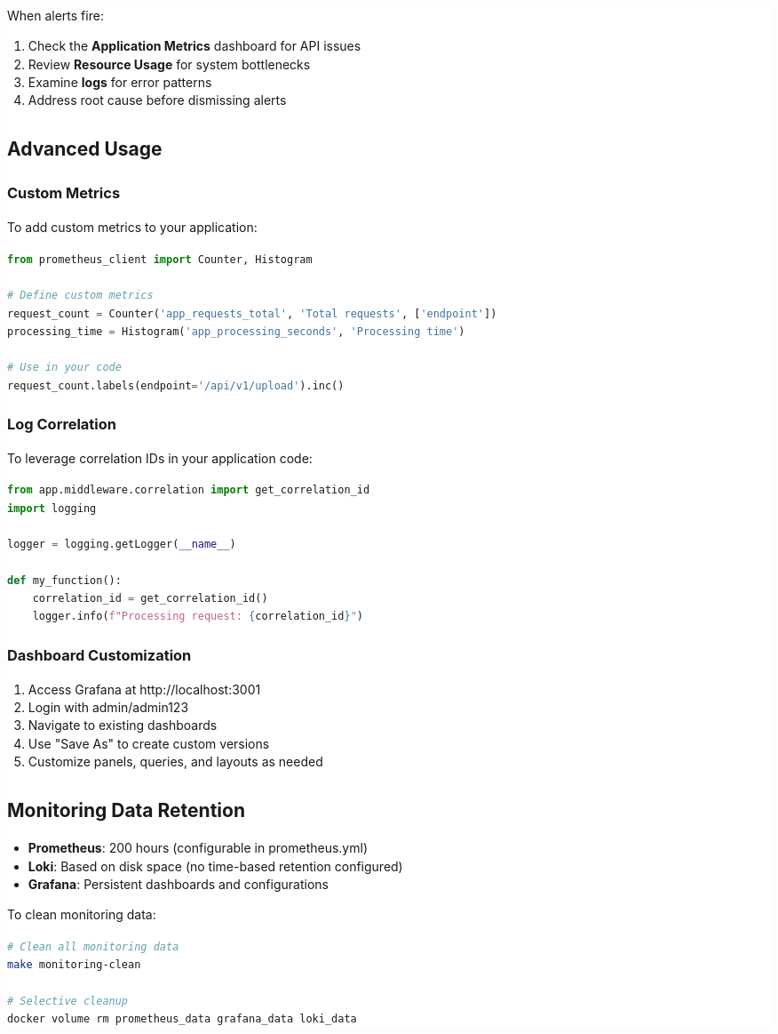 When alerts fire:
1. Check the **Application Metrics** dashboard for API issues
2. Review **Resource Usage** for system bottlenecks
3. Examine **logs** for error patterns
4. Address root cause before dismissing alerts

## Advanced Usage

### Custom Metrics

To add custom metrics to your application:
```python
from prometheus_client import Counter, Histogram

# Define custom metrics
request_count = Counter('app_requests_total', 'Total requests', ['endpoint'])
processing_time = Histogram('app_processing_seconds', 'Processing time')

# Use in your code
request_count.labels(endpoint='/api/v1/upload').inc()
```

### Log Correlation

To leverage correlation IDs in your application code:
```python
from app.middleware.correlation import get_correlation_id
import logging

logger = logging.getLogger(__name__)

def my_function():
    correlation_id = get_correlation_id()
    logger.info(f"Processing request: {correlation_id}")
```

### Dashboard Customization

1. Access Grafana at http://localhost:3001
2. Login with admin/admin123
3. Navigate to existing dashboards
4. Use "Save As" to create custom versions
5. Customize panels, queries, and layouts as needed

## Monitoring Data Retention

- **Prometheus**: 200 hours (configurable in prometheus.yml)
- **Loki**: Based on disk space (no time-based retention configured)
- **Grafana**: Persistent dashboards and configurations

To clean monitoring data:
```bash
# Clean all monitoring data
make monitoring-clean

# Selective cleanup
docker volume rm prometheus_data grafana_data loki_data
```
